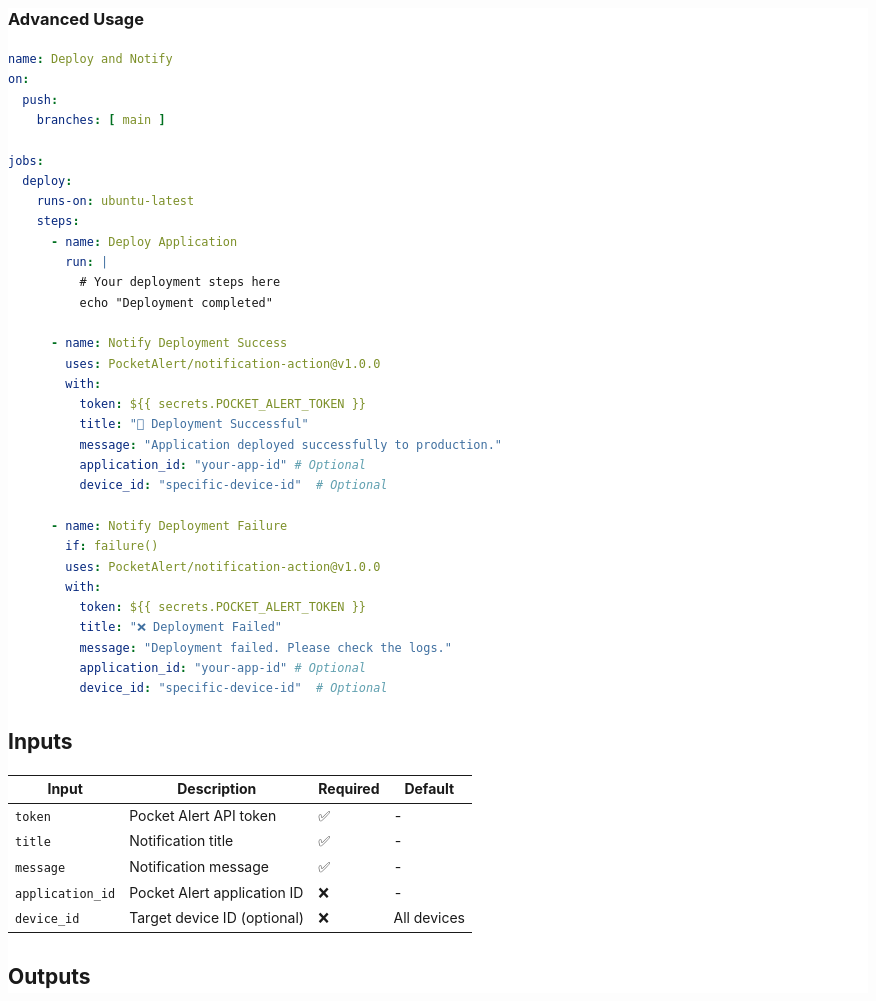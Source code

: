 ### Advanced Usage

```yaml
name: Deploy and Notify
on:
  push:
    branches: [ main ]

jobs:
  deploy:
    runs-on: ubuntu-latest
    steps:
      - name: Deploy Application
        run: |
          # Your deployment steps here
          echo "Deployment completed"
      
      - name: Notify Deployment Success
        uses: PocketAlert/notification-action@v1.0.0
        with:
          token: ${{ secrets.POCKET_ALERT_TOKEN }}
          title: "🚀 Deployment Successful"
          message: "Application deployed successfully to production."
          application_id: "your-app-id" # Optional
          device_id: "specific-device-id"  # Optional
      
      - name: Notify Deployment Failure
        if: failure()
        uses: PocketAlert/notification-action@v1.0.0
        with:
          token: ${{ secrets.POCKET_ALERT_TOKEN }}
          title: "❌ Deployment Failed"
          message: "Deployment failed. Please check the logs."
          application_id: "your-app-id" # Optional
          device_id: "specific-device-id"  # Optional
```

## Inputs

| Input | Description | Required | Default |
|-------|-------------|----------|---------|
| `token` | Pocket Alert API token | ✅ | - |
| `title` | Notification title | ✅ | - |
| `message` | Notification message | ✅ | - |
| `application_id` | Pocket Alert application ID | ❌ | - |
| `device_id` | Target device ID (optional) | ❌ | All devices |

## Outputs
